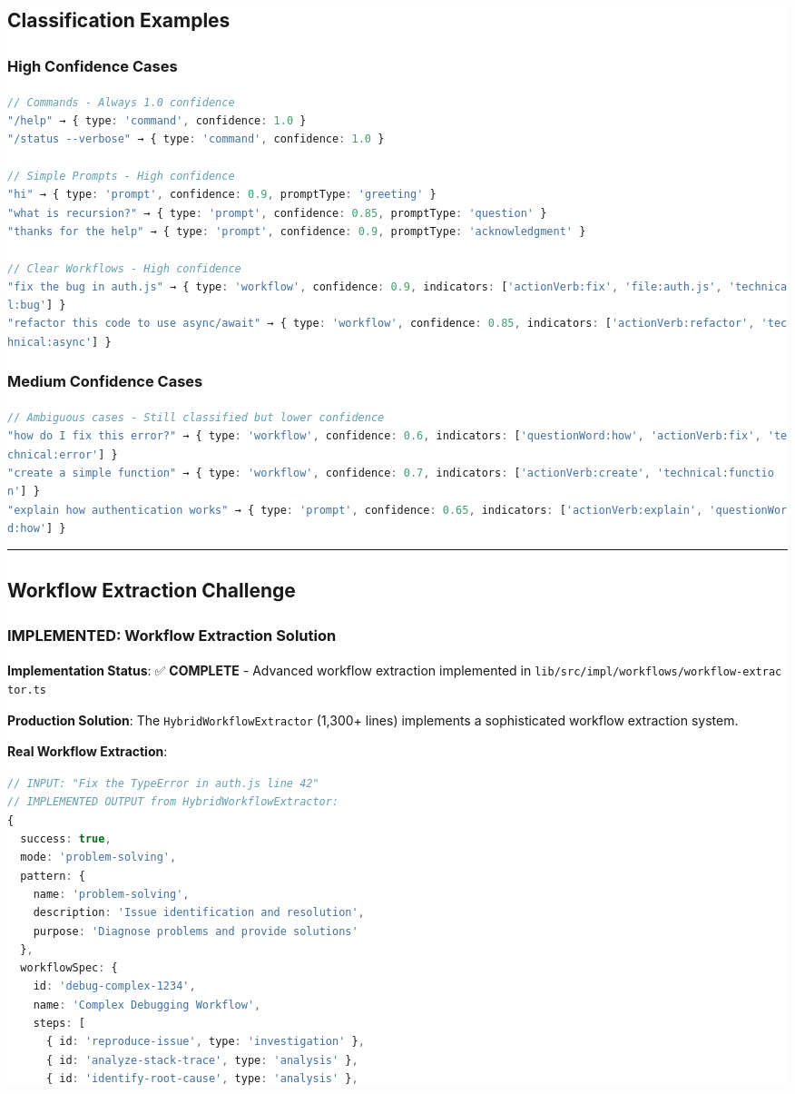
## Classification Examples

### High Confidence Cases

```typescript
// Commands - Always 1.0 confidence
"/help" → { type: 'command', confidence: 1.0 }
"/status --verbose" → { type: 'command', confidence: 1.0 }

// Simple Prompts - High confidence
"hi" → { type: 'prompt', confidence: 0.9, promptType: 'greeting' }
"what is recursion?" → { type: 'prompt', confidence: 0.85, promptType: 'question' }
"thanks for the help" → { type: 'prompt', confidence: 0.9, promptType: 'acknowledgment' }

// Clear Workflows - High confidence  
"fix the bug in auth.js" → { type: 'workflow', confidence: 0.9, indicators: ['actionVerb:fix', 'file:auth.js', 'technical:bug'] }
"refactor this code to use async/await" → { type: 'workflow', confidence: 0.85, indicators: ['actionVerb:refactor', 'technical:async'] }
```

### Medium Confidence Cases

```typescript
// Ambiguous cases - Still classified but lower confidence
"how do I fix this error?" → { type: 'workflow', confidence: 0.6, indicators: ['questionWord:how', 'actionVerb:fix', 'technical:error'] }
"create a simple function" → { type: 'workflow', confidence: 0.7, indicators: ['actionVerb:create', 'technical:function'] }
"explain how authentication works" → { type: 'prompt', confidence: 0.65, indicators: ['actionVerb:explain', 'questionWord:how'] }
```

---

## Workflow Extraction Challenge

### **IMPLEMENTED**: Workflow Extraction Solution

**Implementation Status**: ✅ **COMPLETE** - Advanced workflow extraction implemented in `lib/src/impl/workflows/workflow-extractor.ts`

**Production Solution**: The `HybridWorkflowExtractor` (1,300+ lines) implements a sophisticated workflow extraction system.

**Real Workflow Extraction**:
```typescript
// INPUT: "Fix the TypeError in auth.js line 42"
// IMPLEMENTED OUTPUT from HybridWorkflowExtractor:
{
  success: true,
  mode: 'problem-solving',
  pattern: {
    name: 'problem-solving',
    description: 'Issue identification and resolution',
    purpose: 'Diagnose problems and provide solutions'
  },
  workflowSpec: {
    id: 'debug-complex-1234',
    name: 'Complex Debugging Workflow',
    steps: [
      { id: 'reproduce-issue', type: 'investigation' },
      { id: 'analyze-stack-trace', type: 'analysis' },
      { id: 'identify-root-cause', type: 'analysis' },
```
